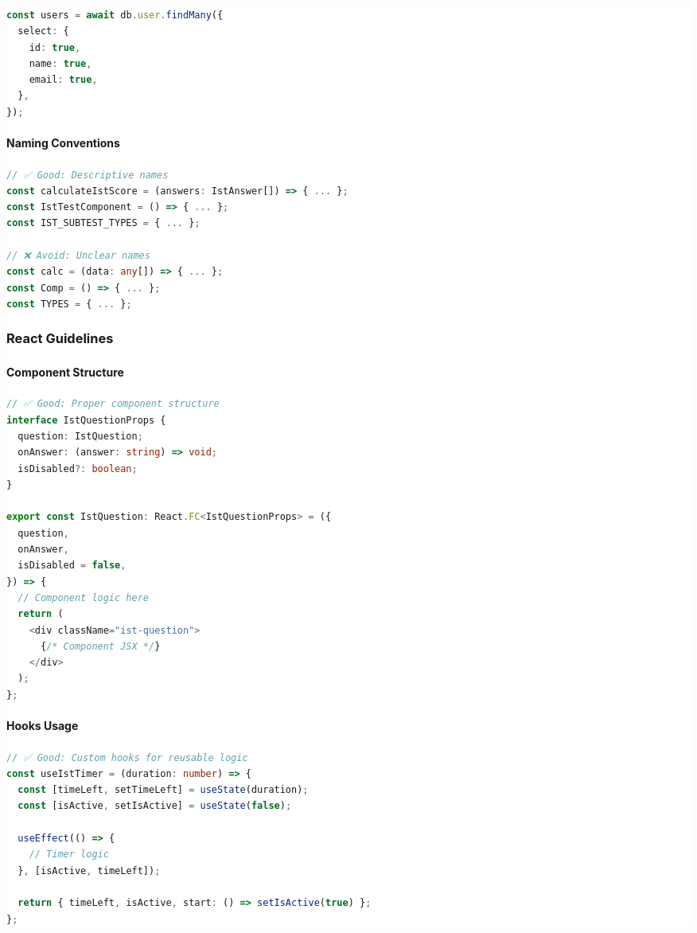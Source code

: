 ```typescript
const users = await db.user.findMany({
  select: {
    id: true,
    name: true,
    email: true,
  },
});
```

#### Naming Conventions
```typescript
// ✅ Good: Descriptive names
const calculateIstScore = (answers: IstAnswer[]) => { ... };
const IstTestComponent = () => { ... };
const IST_SUBTEST_TYPES = { ... };

// ❌ Avoid: Unclear names
const calc = (data: any[]) => { ... };
const Comp = () => { ... };
const TYPES = { ... };
```

### React Guidelines

#### Component Structure
```typescript
// ✅ Good: Proper component structure
interface IstQuestionProps {
  question: IstQuestion;
  onAnswer: (answer: string) => void;
  isDisabled?: boolean;
}

export const IstQuestion: React.FC<IstQuestionProps> = ({
  question,
  onAnswer,
  isDisabled = false,
}) => {
  // Component logic here
  return (
    <div className="ist-question">
      {/* Component JSX */}
    </div>
  );
};
```

#### Hooks Usage
```typescript
// ✅ Good: Custom hooks for reusable logic
const useIstTimer = (duration: number) => {
  const [timeLeft, setTimeLeft] = useState(duration);
  const [isActive, setIsActive] = useState(false);

  useEffect(() => {
    // Timer logic
  }, [isActive, timeLeft]);

  return { timeLeft, isActive, start: () => setIsActive(true) };
};
```
